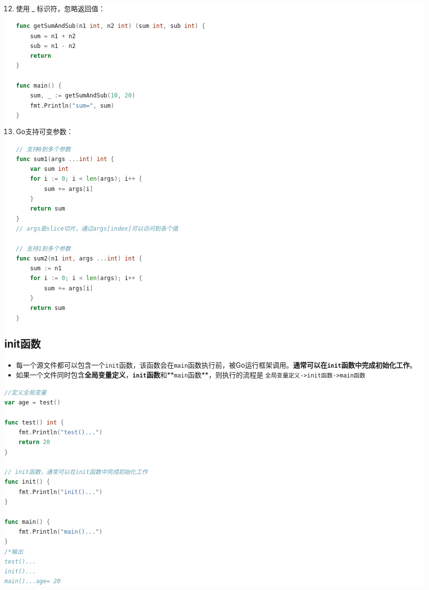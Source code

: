 12. 使用 _ 标识符，忽略返回值：

	```go
	func getSumAndSub(n1 int, n2 int) (sum int, sub int) {
		sum = n1 + n2
		sub = n1 - n2
		return
	}
	
	func main() {
		sum, _ := getSumAndSub(10, 20)
		fmt.Println("sum=", sum)
	}
	```

13. Go支持可变参数：

	```go
	// 支持0到多个参数
	func sum1(args ...int) int {
		var sum int
		for i := 0; i < len(args); i++ {
			sum += args[i]
		}
		return sum
	}
	// args是slice切片，通过args[index]可以访问到各个值
	
	// 支持1到多个参数
	func sum2(n1 int, args ...int) int {
		sum := n1
		for i := 0; i < len(args); i++ {
			sum += args[i]
		}
		return sum
	}
	```

	

	

## init函数

- 每一个源文件都可以包含一个`init`函数，该函数会在`main`函数执行前，被Go运行框架调用。**通常可以在`init`函数中完成初始化工作**。
- 如果一个文件同时包含**全局变量定义**，**`init`函数**和**`main`函数**，则执行的流程是 `全局变量定义->init函数->main函数`

```go
//定义全局变量
var age = test()

func test() int {
	fmt.Println("test()...")
	return 20
}

// init函数，通常可以在init函数中完成初始化工作
func init() {
	fmt.Println("init()...")
}

func main() {
	fmt.Println("main()...")
}
/*输出
test()...
init()...       
main()...age= 20
```